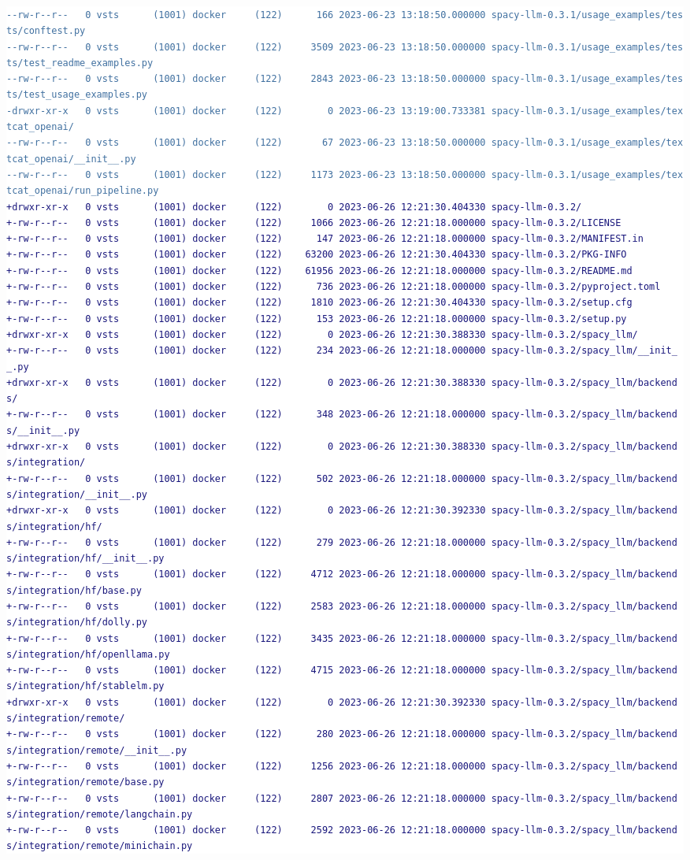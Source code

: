 ```diff
--rw-r--r--   0 vsts      (1001) docker     (122)      166 2023-06-23 13:18:50.000000 spacy-llm-0.3.1/usage_examples/tests/conftest.py
--rw-r--r--   0 vsts      (1001) docker     (122)     3509 2023-06-23 13:18:50.000000 spacy-llm-0.3.1/usage_examples/tests/test_readme_examples.py
--rw-r--r--   0 vsts      (1001) docker     (122)     2843 2023-06-23 13:18:50.000000 spacy-llm-0.3.1/usage_examples/tests/test_usage_examples.py
-drwxr-xr-x   0 vsts      (1001) docker     (122)        0 2023-06-23 13:19:00.733381 spacy-llm-0.3.1/usage_examples/textcat_openai/
--rw-r--r--   0 vsts      (1001) docker     (122)       67 2023-06-23 13:18:50.000000 spacy-llm-0.3.1/usage_examples/textcat_openai/__init__.py
--rw-r--r--   0 vsts      (1001) docker     (122)     1173 2023-06-23 13:18:50.000000 spacy-llm-0.3.1/usage_examples/textcat_openai/run_pipeline.py
+drwxr-xr-x   0 vsts      (1001) docker     (122)        0 2023-06-26 12:21:30.404330 spacy-llm-0.3.2/
+-rw-r--r--   0 vsts      (1001) docker     (122)     1066 2023-06-26 12:21:18.000000 spacy-llm-0.3.2/LICENSE
+-rw-r--r--   0 vsts      (1001) docker     (122)      147 2023-06-26 12:21:18.000000 spacy-llm-0.3.2/MANIFEST.in
+-rw-r--r--   0 vsts      (1001) docker     (122)    63200 2023-06-26 12:21:30.404330 spacy-llm-0.3.2/PKG-INFO
+-rw-r--r--   0 vsts      (1001) docker     (122)    61956 2023-06-26 12:21:18.000000 spacy-llm-0.3.2/README.md
+-rw-r--r--   0 vsts      (1001) docker     (122)      736 2023-06-26 12:21:18.000000 spacy-llm-0.3.2/pyproject.toml
+-rw-r--r--   0 vsts      (1001) docker     (122)     1810 2023-06-26 12:21:30.404330 spacy-llm-0.3.2/setup.cfg
+-rw-r--r--   0 vsts      (1001) docker     (122)      153 2023-06-26 12:21:18.000000 spacy-llm-0.3.2/setup.py
+drwxr-xr-x   0 vsts      (1001) docker     (122)        0 2023-06-26 12:21:30.388330 spacy-llm-0.3.2/spacy_llm/
+-rw-r--r--   0 vsts      (1001) docker     (122)      234 2023-06-26 12:21:18.000000 spacy-llm-0.3.2/spacy_llm/__init__.py
+drwxr-xr-x   0 vsts      (1001) docker     (122)        0 2023-06-26 12:21:30.388330 spacy-llm-0.3.2/spacy_llm/backends/
+-rw-r--r--   0 vsts      (1001) docker     (122)      348 2023-06-26 12:21:18.000000 spacy-llm-0.3.2/spacy_llm/backends/__init__.py
+drwxr-xr-x   0 vsts      (1001) docker     (122)        0 2023-06-26 12:21:30.388330 spacy-llm-0.3.2/spacy_llm/backends/integration/
+-rw-r--r--   0 vsts      (1001) docker     (122)      502 2023-06-26 12:21:18.000000 spacy-llm-0.3.2/spacy_llm/backends/integration/__init__.py
+drwxr-xr-x   0 vsts      (1001) docker     (122)        0 2023-06-26 12:21:30.392330 spacy-llm-0.3.2/spacy_llm/backends/integration/hf/
+-rw-r--r--   0 vsts      (1001) docker     (122)      279 2023-06-26 12:21:18.000000 spacy-llm-0.3.2/spacy_llm/backends/integration/hf/__init__.py
+-rw-r--r--   0 vsts      (1001) docker     (122)     4712 2023-06-26 12:21:18.000000 spacy-llm-0.3.2/spacy_llm/backends/integration/hf/base.py
+-rw-r--r--   0 vsts      (1001) docker     (122)     2583 2023-06-26 12:21:18.000000 spacy-llm-0.3.2/spacy_llm/backends/integration/hf/dolly.py
+-rw-r--r--   0 vsts      (1001) docker     (122)     3435 2023-06-26 12:21:18.000000 spacy-llm-0.3.2/spacy_llm/backends/integration/hf/openllama.py
+-rw-r--r--   0 vsts      (1001) docker     (122)     4715 2023-06-26 12:21:18.000000 spacy-llm-0.3.2/spacy_llm/backends/integration/hf/stablelm.py
+drwxr-xr-x   0 vsts      (1001) docker     (122)        0 2023-06-26 12:21:30.392330 spacy-llm-0.3.2/spacy_llm/backends/integration/remote/
+-rw-r--r--   0 vsts      (1001) docker     (122)      280 2023-06-26 12:21:18.000000 spacy-llm-0.3.2/spacy_llm/backends/integration/remote/__init__.py
+-rw-r--r--   0 vsts      (1001) docker     (122)     1256 2023-06-26 12:21:18.000000 spacy-llm-0.3.2/spacy_llm/backends/integration/remote/base.py
+-rw-r--r--   0 vsts      (1001) docker     (122)     2807 2023-06-26 12:21:18.000000 spacy-llm-0.3.2/spacy_llm/backends/integration/remote/langchain.py
+-rw-r--r--   0 vsts      (1001) docker     (122)     2592 2023-06-26 12:21:18.000000 spacy-llm-0.3.2/spacy_llm/backends/integration/remote/minichain.py
```